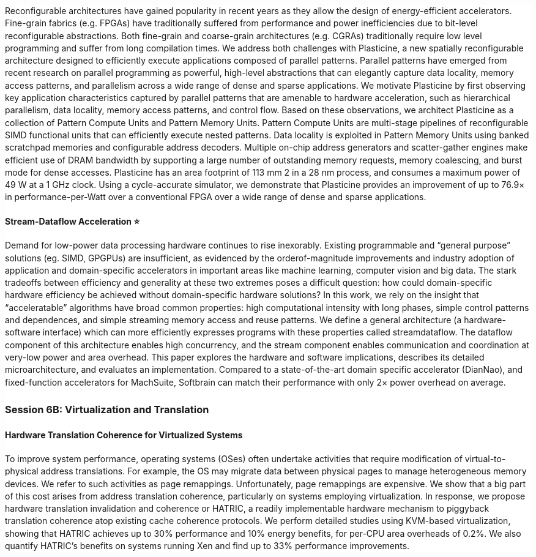Reconfigurable architectures have gained popularity in recent years as they allow the design of energy-efficient accelerators. Fine-grain fabrics (e.g. FPGAs) have traditionally suffered from performance and power inefficiencies due to bit-level reconfigurable abstractions. Both fine-grain and coarse-grain architectures (e.g. CGRAs) traditionally require low level programming and suffer from long compilation times. We address both challenges with Plasticine, a new spatially reconfigurable architecture designed to efficiently execute applications composed of parallel patterns. Parallel patterns have emerged from recent research on parallel programming as powerful, high-level abstractions that can elegantly capture data locality, memory access patterns, and parallelism across a wide range of dense and sparse applications. We motivate Plasticine by first observing key application characteristics captured by parallel patterns that are amenable to hardware acceleration, such as hierarchical parallelism, data locality, memory access patterns, and control flow. Based on these observations, we architect Plasticine as a collection of Pattern Compute Units and Pattern Memory Units. Pattern Compute Units are multi-stage pipelines of reconfigurable SIMD functional units that can efficiently execute nested patterns. Data locality is exploited in Pattern Memory Units using banked scratchpad memories and configurable address decoders. Multiple on-chip address generators and scatter-gather engines make efficient use of DRAM bandwidth by supporting a large number of outstanding memory requests, memory coalescing, and burst mode for dense accesses. Plasticine has an area footprint of 113 mm 2 in a 28 nm process, and consumes a maximum power of 49 W at a 1 GHz clock. Using a cycle-accurate simulator, we demonstrate that Plasticine provides an improvement of up to 76.9× in performance-per-Watt over a conventional FPGA over a wide range of dense and sparse applications.

#### Stream-Dataflow Acceleration :star:
Demand for low-power data processing hardware continues to rise inexorably. Existing programmable and “general purpose” solutions (eg. SIMD, GPGPUs) are insufficient, as evidenced by the orderof-magnitude improvements and industry adoption of application and domain-specific accelerators in important areas like machine learning, computer vision and big data. The stark tradeoffs between efficiency and generality at these two extremes poses a difficult question: how could domain-specific hardware efficiency be achieved without domain-specific hardware solutions?
In this work, we rely on the insight that “acceleratable” algorithms have broad common properties: high computational intensity with long phases, simple control patterns and dependences, and simple streaming memory access and reuse patterns. We define a general architecture (a hardware-software interface) which can more efficiently expresses programs with these properties called streamdataflow. The dataflow component of this architecture enables high concurrency, and the stream component enables communication and coordination at very-low power and area overhead. This paper explores the hardware and software implications, describes its detailed microarchitecture, and evaluates an implementation. Compared to a state-of-the-art domain specific accelerator (DianNao), and fixed-function accelerators for MachSuite, Softbrain can match their performance with only 2× power overhead on average.

### Session 6B: Virtualization and Translation

#### Hardware Translation Coherence for Virtualized Systems
To improve system performance, operating systems (OSes) often undertake activities that require modification of virtual-to-physical address translations. For example, the OS may migrate data between physical pages to manage heterogeneous memory devices. We refer to such activities as page remappings. Unfortunately, page remappings are expensive. We show that a big part of this cost arises from address translation coherence, particularly on systems employing virtualization. In response, we propose hardware translation invalidation and coherence or HATRIC, a readily implementable hardware mechanism to piggyback translation coherence atop existing cache coherence protocols. We perform detailed studies using KVM-based virtualization, showing that HATRIC achieves up to 30% performance and 10% energy benefits, for per-CPU area overheads of 0.2%. We also quantify HATRIC’s benefits on systems running Xen and find up to 33% performance improvements.
